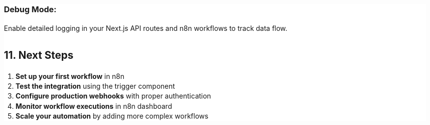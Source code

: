 ### Debug Mode:
Enable detailed logging in your Next.js API routes and n8n workflows to track data flow.

## 11. Next Steps

1. **Set up your first workflow** in n8n
2. **Test the integration** using the trigger component
3. **Configure production webhooks** with proper authentication
4. **Monitor workflow executions** in n8n dashboard
5. **Scale your automation** by adding more complex workflows